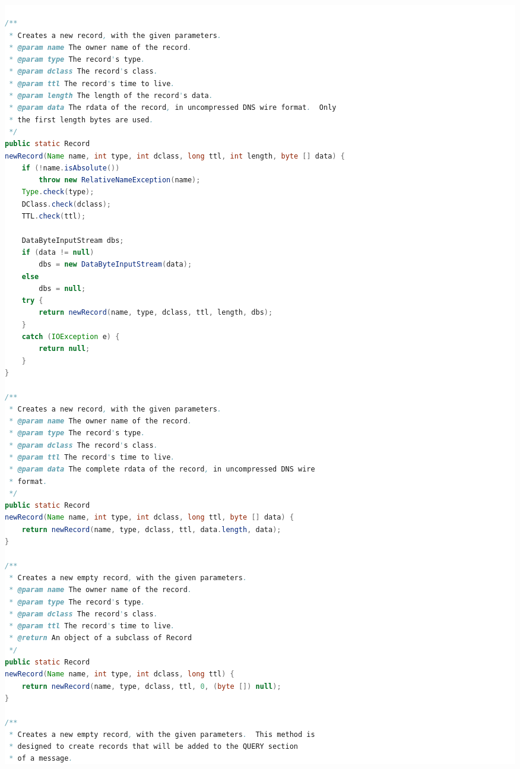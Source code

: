 ```java

/**
 * Creates a new record, with the given parameters.
 * @param name The owner name of the record.
 * @param type The record's type.
 * @param dclass The record's class.
 * @param ttl The record's time to live.
 * @param length The length of the record's data.
 * @param data The rdata of the record, in uncompressed DNS wire format.  Only
 * the first length bytes are used.
 */
public static Record
newRecord(Name name, int type, int dclass, long ttl, int length, byte [] data) {
	if (!name.isAbsolute())
		throw new RelativeNameException(name);
	Type.check(type);
	DClass.check(dclass);
	TTL.check(ttl);

	DataByteInputStream dbs;
	if (data != null)
		dbs = new DataByteInputStream(data);
	else
		dbs = null;
	try {
		return newRecord(name, type, dclass, ttl, length, dbs);
	}
	catch (IOException e) {
		return null;
	}
}

/**
 * Creates a new record, with the given parameters.
 * @param name The owner name of the record.
 * @param type The record's type.
 * @param dclass The record's class.
 * @param ttl The record's time to live.
 * @param data The complete rdata of the record, in uncompressed DNS wire
 * format.
 */
public static Record
newRecord(Name name, int type, int dclass, long ttl, byte [] data) {
	return newRecord(name, type, dclass, ttl, data.length, data);
}

/**
 * Creates a new empty record, with the given parameters.
 * @param name The owner name of the record.
 * @param type The record's type.
 * @param dclass The record's class.
 * @param ttl The record's time to live.
 * @return An object of a subclass of Record
 */
public static Record
newRecord(Name name, int type, int dclass, long ttl) {
	return newRecord(name, type, dclass, ttl, 0, (byte []) null);
}

/**
 * Creates a new empty record, with the given parameters.  This method is
 * designed to create records that will be added to the QUERY section
 * of a message.
```
